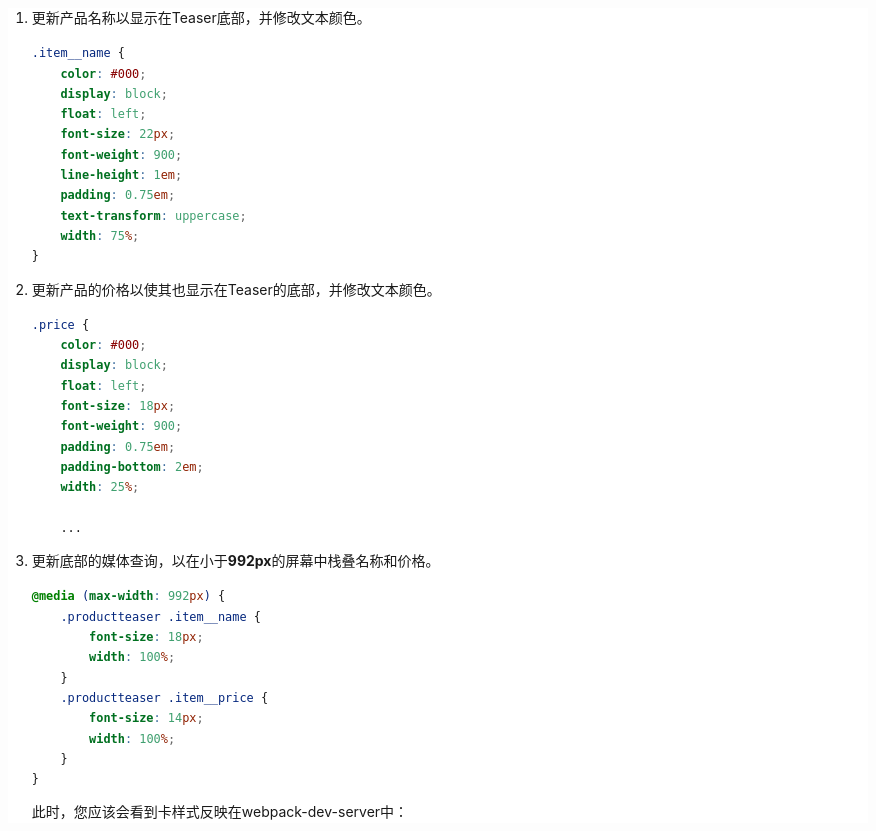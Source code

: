 1. 更新产品名称以显示在Teaser底部，并修改文本颜色。

   ```css
   .item__name {
       color: #000;
       display: block;
       float: left;
       font-size: 22px;
       font-weight: 900;
       line-height: 1em;
       padding: 0.75em;
       text-transform: uppercase;
       width: 75%;
   }
   ```

1. 更新产品的价格以使其也显示在Teaser的底部，并修改文本颜色。

   ```css
   .price {
       color: #000;
       display: block;
       float: left;
       font-size: 18px;
       font-weight: 900;
       padding: 0.75em;
       padding-bottom: 2em;
       width: 25%;
   
       ...
   ```

1. 更新底部的媒体查询，以在小于&#x200B;**992px**&#x200B;的屏幕中栈叠名称和价格。

   ```css
   @media (max-width: 992px) {
       .productteaser .item__name {
           font-size: 18px;
           width: 100%;
       }
       .productteaser .item__price {
           font-size: 14px;
           width: 100%;
       }
   }
   ```

   此时，您应该会看到卡样式反映在webpack-dev-server中：
